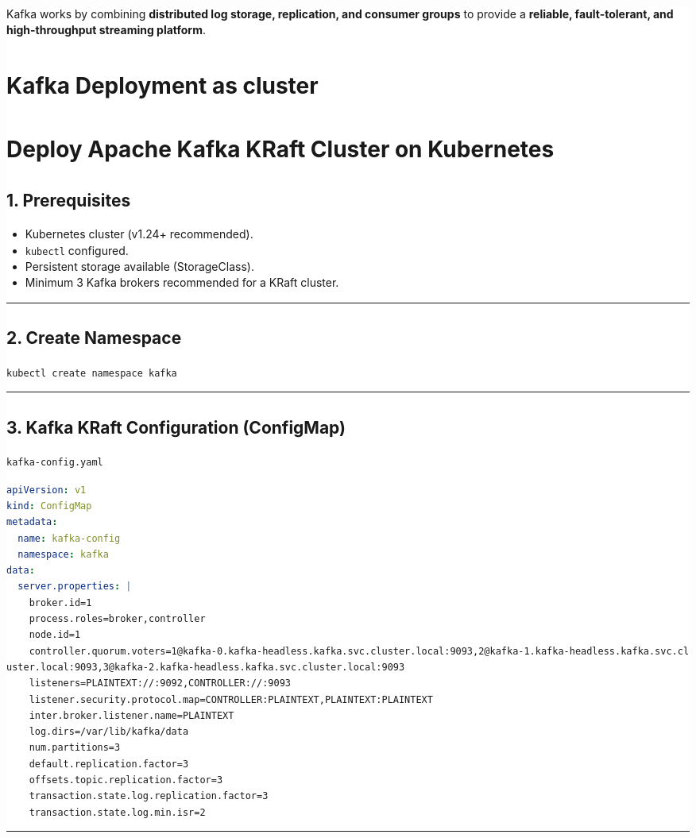 Kafka works by combining **distributed log storage, replication, and consumer groups** to provide a **reliable, fault-tolerant, and high-throughput streaming platform**.

# Kafka Deployment as cluster
# Deploy Apache Kafka KRaft Cluster on Kubernetes

## 1. Prerequisites

* Kubernetes cluster (v1.24+ recommended).
* `kubectl` configured.
* Persistent storage available (StorageClass).
* Minimum 3 Kafka brokers recommended for a KRaft cluster.

---

## 2. Create Namespace

```bash
kubectl create namespace kafka
```

---

## 3. Kafka KRaft Configuration (ConfigMap)

`kafka-config.yaml`

```yaml
apiVersion: v1
kind: ConfigMap
metadata:
  name: kafka-config
  namespace: kafka
data:
  server.properties: |
    broker.id=1
    process.roles=broker,controller
    node.id=1
    controller.quorum.voters=1@kafka-0.kafka-headless.kafka.svc.cluster.local:9093,2@kafka-1.kafka-headless.kafka.svc.cluster.local:9093,3@kafka-2.kafka-headless.kafka.svc.cluster.local:9093
    listeners=PLAINTEXT://:9092,CONTROLLER://:9093
    listener.security.protocol.map=CONTROLLER:PLAINTEXT,PLAINTEXT:PLAINTEXT
    inter.broker.listener.name=PLAINTEXT
    log.dirs=/var/lib/kafka/data
    num.partitions=3
    default.replication.factor=3
    offsets.topic.replication.factor=3
    transaction.state.log.replication.factor=3
    transaction.state.log.min.isr=2
```

---